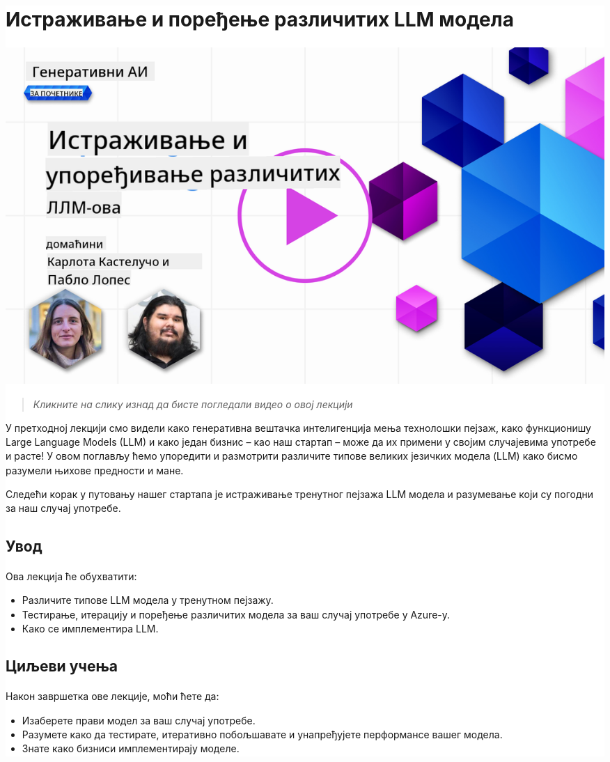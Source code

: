 
# Истраживање и поређење различитих LLM модела

[![Истраживање и поређење различитих LLM модела](../../../translated_images/02-lesson-banner.ef94c84979f97f60f07e27d905e708cbcbdf78707120553ccab27d91c947805b.sr.png)](https://aka.ms/gen-ai-lesson2-gh?WT.mc_id=academic-105485-koreyst)

> _Кликните на слику изнад да бисте погледали видео о овој лекцији_

У претходној лекцији смо видели како генеративна вештачка интелигенција мења технолошки пејзаж, како функционишу Large Language Models (LLM) и како један бизнис – као наш стартап – може да их примени у својим случајевима употребе и расте! У овом поглављу ћемо упоредити и размотрити различите типове великих језичких модела (LLM) како бисмо разумели њихове предности и мане.

Следећи корак у путовању нашег стартапа је истраживање тренутног пејзажа LLM модела и разумевање који су погодни за наш случај употребе.

## Увод

Ова лекција ће обухватити:

- Различите типове LLM модела у тренутном пејзажу.
- Тестирање, итерацију и поређење различитих модела за ваш случај употребе у Azure-у.
- Како се имплементира LLM.

## Циљеви учења

Након завршетка ове лекције, моћи ћете да:

- Изаберете прави модел за ваш случај употребе.
- Разумете како да тестирате, итеративно побољшавате и унапређујете перформансе вашег модела.
- Знате како бизниси имплементирају моделе.
